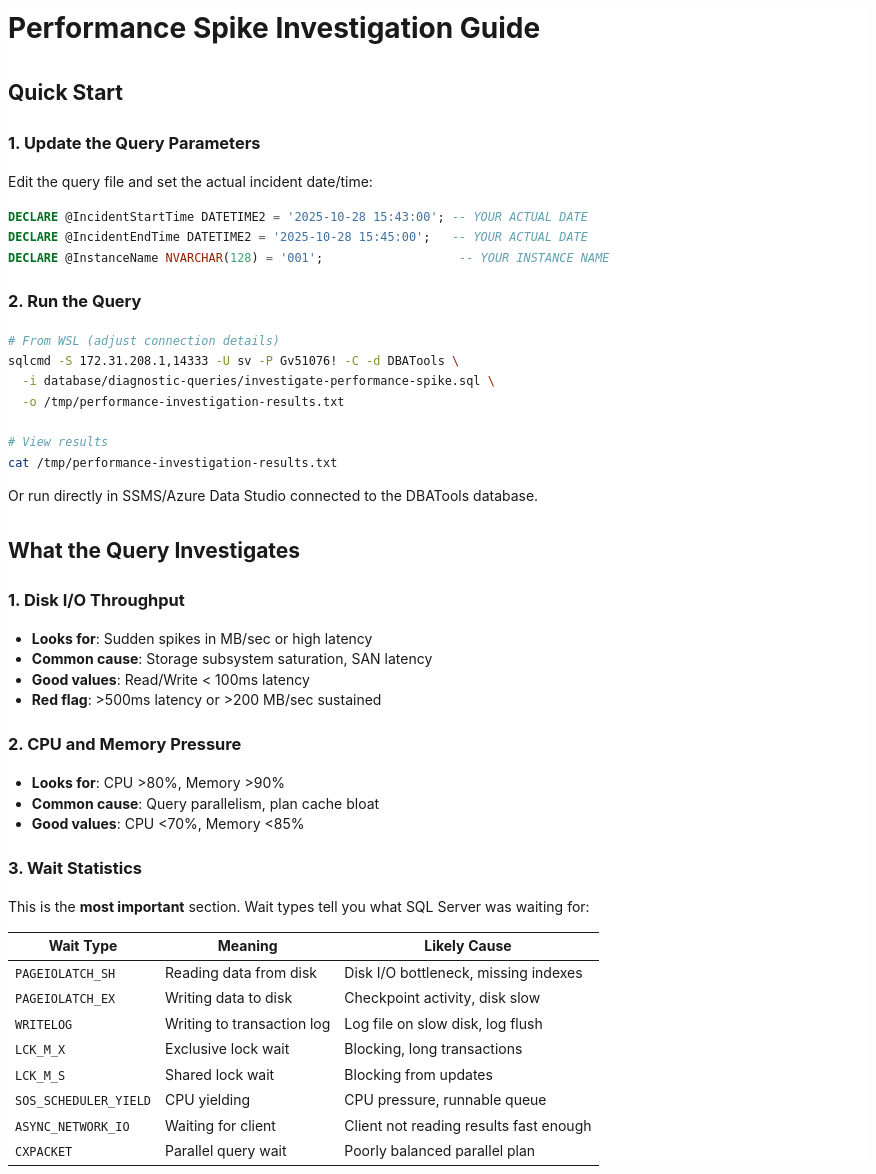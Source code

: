 # Performance Spike Investigation Guide

## Quick Start

### 1. Update the Query Parameters

Edit the query file and set the actual incident date/time:

```sql
DECLARE @IncidentStartTime DATETIME2 = '2025-10-28 15:43:00'; -- YOUR ACTUAL DATE
DECLARE @IncidentEndTime DATETIME2 = '2025-10-28 15:45:00';   -- YOUR ACTUAL DATE
DECLARE @InstanceName NVARCHAR(128) = '001';                   -- YOUR INSTANCE NAME
```

### 2. Run the Query

```bash
# From WSL (adjust connection details)
sqlcmd -S 172.31.208.1,14333 -U sv -P Gv51076! -C -d DBATools \
  -i database/diagnostic-queries/investigate-performance-spike.sql \
  -o /tmp/performance-investigation-results.txt

# View results
cat /tmp/performance-investigation-results.txt
```

Or run directly in SSMS/Azure Data Studio connected to the DBATools database.

## What the Query Investigates

### 1. Disk I/O Throughput
- **Looks for**: Sudden spikes in MB/sec or high latency
- **Common cause**: Storage subsystem saturation, SAN latency
- **Good values**: Read/Write < 100ms latency
- **Red flag**: >500ms latency or >200 MB/sec sustained

### 2. CPU and Memory Pressure
- **Looks for**: CPU >80%, Memory >90%
- **Common cause**: Query parallelism, plan cache bloat
- **Good values**: CPU <70%, Memory <85%

### 3. Wait Statistics
This is the **most important** section. Wait types tell you what SQL Server was waiting for:

| Wait Type | Meaning | Likely Cause |
|-----------|---------|--------------|
| `PAGEIOLATCH_SH` | Reading data from disk | Disk I/O bottleneck, missing indexes |
| `PAGEIOLATCH_EX` | Writing data to disk | Checkpoint activity, disk slow |
| `WRITELOG` | Writing to transaction log | Log file on slow disk, log flush |
| `LCK_M_X` | Exclusive lock wait | Blocking, long transactions |
| `LCK_M_S` | Shared lock wait | Blocking from updates |
| `SOS_SCHEDULER_YIELD` | CPU yielding | CPU pressure, runnable queue |
| `ASYNC_NETWORK_IO` | Waiting for client | Client not reading results fast enough |
| `CXPACKET` | Parallel query wait | Poorly balanced parallel plan |

